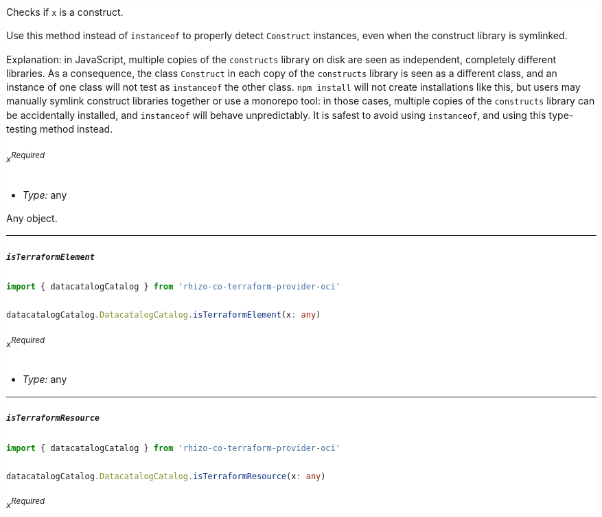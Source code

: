 Checks if `x` is a construct.

Use this method instead of `instanceof` to properly detect `Construct`
instances, even when the construct library is symlinked.

Explanation: in JavaScript, multiple copies of the `constructs` library on
disk are seen as independent, completely different libraries. As a
consequence, the class `Construct` in each copy of the `constructs` library
is seen as a different class, and an instance of one class will not test as
`instanceof` the other class. `npm install` will not create installations
like this, but users may manually symlink construct libraries together or
use a monorepo tool: in those cases, multiple copies of the `constructs`
library can be accidentally installed, and `instanceof` will behave
unpredictably. It is safest to avoid using `instanceof`, and using
this type-testing method instead.

###### `x`<sup>Required</sup> <a name="x" id="rhizo-co-terraform-provider-oci.datacatalogCatalog.DatacatalogCatalog.isConstruct.parameter.x"></a>

- *Type:* any

Any object.

---

##### `isTerraformElement` <a name="isTerraformElement" id="rhizo-co-terraform-provider-oci.datacatalogCatalog.DatacatalogCatalog.isTerraformElement"></a>

```typescript
import { datacatalogCatalog } from 'rhizo-co-terraform-provider-oci'

datacatalogCatalog.DatacatalogCatalog.isTerraformElement(x: any)
```

###### `x`<sup>Required</sup> <a name="x" id="rhizo-co-terraform-provider-oci.datacatalogCatalog.DatacatalogCatalog.isTerraformElement.parameter.x"></a>

- *Type:* any

---

##### `isTerraformResource` <a name="isTerraformResource" id="rhizo-co-terraform-provider-oci.datacatalogCatalog.DatacatalogCatalog.isTerraformResource"></a>

```typescript
import { datacatalogCatalog } from 'rhizo-co-terraform-provider-oci'

datacatalogCatalog.DatacatalogCatalog.isTerraformResource(x: any)
```

###### `x`<sup>Required</sup> <a name="x" id="rhizo-co-terraform-provider-oci.datacatalogCatalog.DatacatalogCatalog.isTerraformResource.parameter.x"></a>
